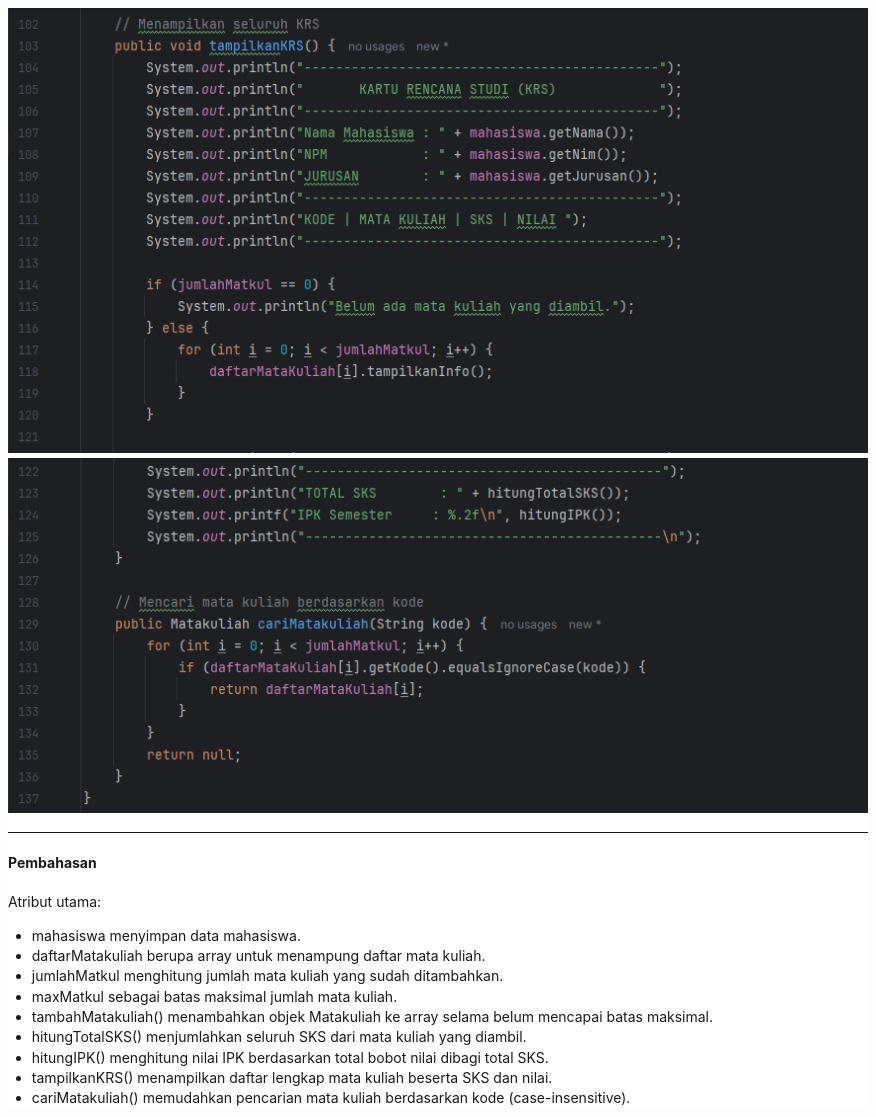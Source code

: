 ![img_10.png](img_10.png)
![img_11.png](img_11.png)

---
#### Pembahasan 
Atribut utama:

* mahasiswa menyimpan data mahasiswa.
* daftarMatakuliah berupa array untuk menampung daftar mata kuliah.
* jumlahMatkul menghitung jumlah mata kuliah yang sudah ditambahkan.
* maxMatkul sebagai batas maksimal jumlah mata kuliah.
* tambahMatakuliah() menambahkan objek Matakuliah ke array selama belum mencapai batas maksimal.
* hitungTotalSKS() menjumlahkan seluruh SKS dari mata kuliah yang diambil.
* hitungIPK() menghitung nilai IPK berdasarkan total bobot nilai dibagi total SKS.
* tampilkanKRS() menampilkan daftar lengkap mata kuliah beserta SKS dan nilai.
* cariMatakuliah() memudahkan pencarian mata kuliah berdasarkan kode (case-insensitive).
